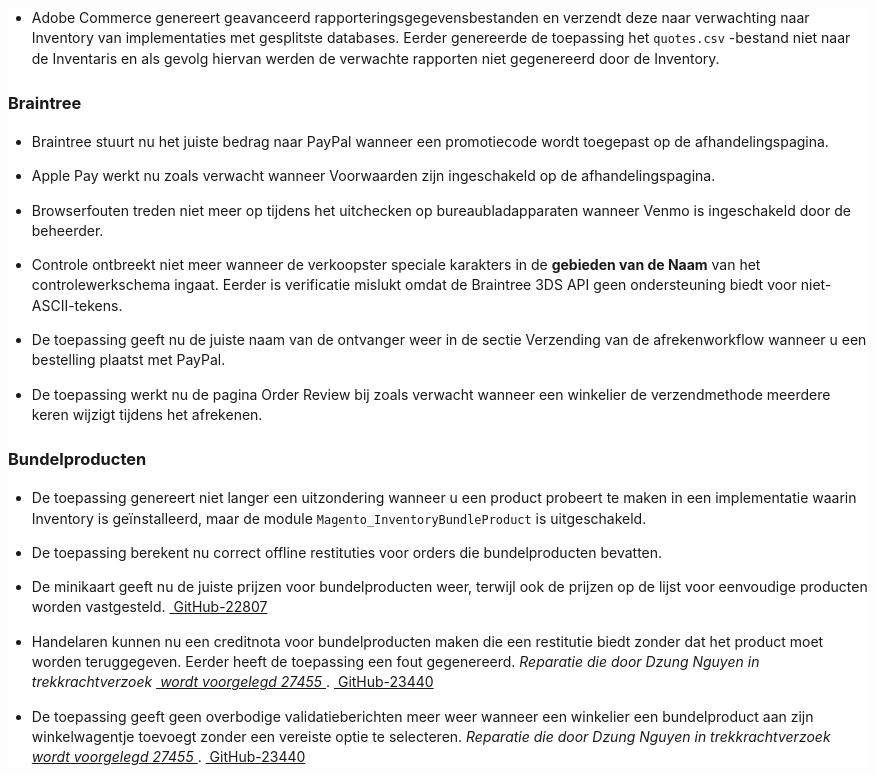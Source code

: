 

* Adobe Commerce genereert geavanceerd rapporteringsgegevensbestanden en verzendt deze naar verwachting naar Inventory van implementaties met gesplitste databases. Eerder genereerde de toepassing het `quotes.csv` -bestand niet naar de Inventaris en als gevolg hiervan werden de verwachte rapporten niet gegenereerd door de Inventory.

### Braintree

* Braintree stuurt nu het juiste bedrag naar PayPal wanneer een promotiecode wordt toegepast op de afhandelingspagina.

* Apple Pay werkt nu zoals verwacht wanneer Voorwaarden zijn ingeschakeld op de afhandelingspagina.

* Browserfouten treden niet meer op tijdens het uitchecken op bureaubladapparaten wanneer Venmo is ingeschakeld door de beheerder.

* Controle ontbreekt niet meer wanneer de verkoopster speciale karakters in de **gebieden van de Naam** van het controlewerkschema ingaat. Eerder is verificatie mislukt omdat de Braintree 3DS API geen ondersteuning biedt voor niet-ASCII-tekens.

* De toepassing geeft nu de juiste naam van de ontvanger weer in de sectie Verzending van de afrekenworkflow wanneer u een bestelling plaatst met PayPal.

* De toepassing werkt nu de pagina Order Review bij zoals verwacht wanneer een winkelier de verzendmethode meerdere keren wijzigt tijdens het afrekenen.

### Bundelproducten



* De toepassing genereert niet langer een uitzondering wanneer u een product probeert te maken in een implementatie waarin Inventory is geïnstalleerd, maar de module `Magento_InventoryBundleProduct` is uitgeschakeld.



* De toepassing berekent nu correct offline restituties voor orders die bundelproducten bevatten.



* De minikaart geeft nu de juiste prijzen voor bundelproducten weer, terwijl ook de prijzen op de lijst voor eenvoudige producten worden vastgesteld. [&#x200B; GitHub-22807 &#x200B;](https://github.com/magento/magento2/issues/22807)



* Handelaren kunnen nu een creditnota voor bundelproducten maken die een restitutie biedt zonder dat het product moet worden teruggegeven. Eerder heeft de toepassing een fout gegenereerd. _Reparatie die door Dzung Nguyen in trekkrachtverzoek [&#x200B; wordt voorgelegd 27455 &#x200B;](https://github.com/magento/magento2/pull/27455)_. [&#x200B; GitHub-23440 &#x200B;](https://github.com/magento/magento2/issues/23440)



* De toepassing geeft geen overbodige validatieberichten meer weer wanneer een winkelier een bundelproduct aan zijn winkelwagentje toevoegt zonder een vereiste optie te selecteren. _Reparatie die door Dzung Nguyen in trekkrachtverzoek [&#x200B; wordt voorgelegd 27455 &#x200B;](https://github.com/magento/magento2/pull/27455)_. [&#x200B; GitHub-23440 &#x200B;](https://github.com/magento/magento2/issues/23440)
